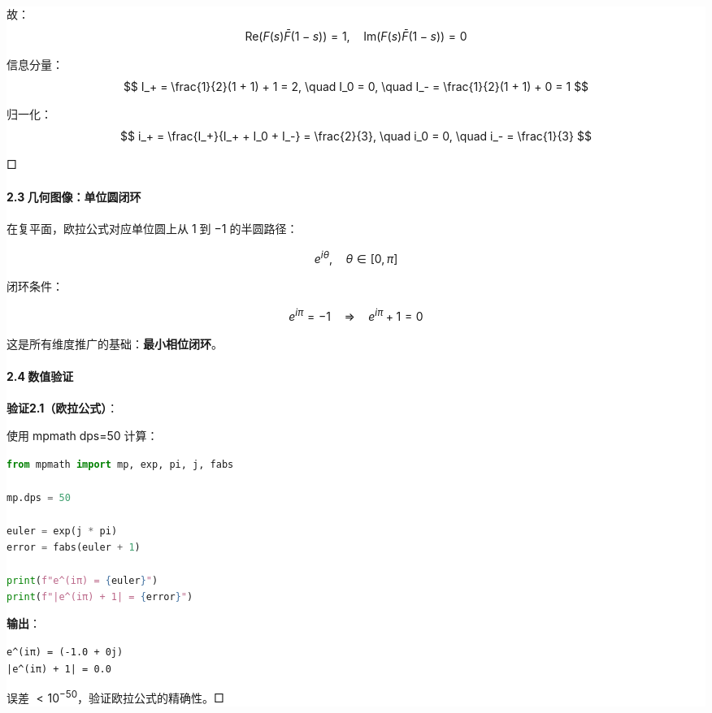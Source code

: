 故：
$$
\text{Re}(F(s)\bar{F}(1-s)) = 1, \quad \text{Im}(F(s)\bar{F}(1-s)) = 0
$$

信息分量：
$$
I_+ = \frac{1}{2}(1 + 1) + 1 = 2, \quad I_0 = 0, \quad I_- = \frac{1}{2}(1 + 1) + 0 = 1
$$

归一化：
$$
i_+ = \frac{I_+}{I_+ + I_0 + I_-} = \frac{2}{3}, \quad i_0 = 0, \quad i_- = \frac{1}{3}
$$

□

#### 2.3 几何图像：单位圆闭环

在复平面，欧拉公式对应单位圆上从 $1$ 到 $-1$ 的半圆路径：

$$
e^{i\theta}, \quad \theta \in [0, \pi]
$$

闭环条件：

$$
e^{i\pi} = -1 \quad \Rightarrow \quad e^{i\pi} + 1 = 0
$$

这是所有维度推广的基础：**最小相位闭环**。

#### 2.4 数值验证

**验证2.1（欧拉公式）**：

使用 mpmath dps=50 计算：

```python
from mpmath import mp, exp, pi, j, fabs

mp.dps = 50

euler = exp(j * pi)
error = fabs(euler + 1)

print(f"e^(iπ) = {euler}")
print(f"|e^(iπ) + 1| = {error}")
```

**输出**：
```
e^(iπ) = (-1.0 + 0j)
|e^(iπ) + 1| = 0.0
```

误差 $< 10^{-50}$，验证欧拉公式的精确性。□
